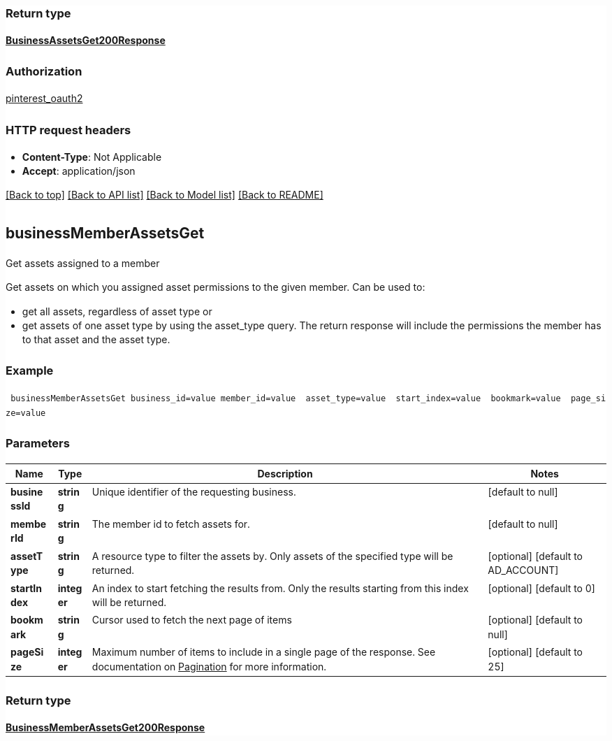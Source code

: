 ### Return type

[**BusinessAssetsGet200Response**](BusinessAssetsGet200Response.md)

### Authorization

[pinterest_oauth2](../README.md#pinterest_oauth2)

### HTTP request headers

- **Content-Type**: Not Applicable
- **Accept**: application/json

[[Back to top]](#) [[Back to API list]](../README.md#documentation-for-api-endpoints) [[Back to Model list]](../README.md#documentation-for-models) [[Back to README]](../README.md)


## businessMemberAssetsGet

Get assets assigned to a member

Get assets on which you assigned asset permissions to the given member. Can be used to:
- get all assets, regardless of asset type or
- get assets of one asset type by using the asset_type query.
The return response will include the permissions the member has to that asset and the asset type.

### Example

```bash
 businessMemberAssetsGet business_id=value member_id=value  asset_type=value  start_index=value  bookmark=value  page_size=value
```

### Parameters


Name | Type | Description  | Notes
------------- | ------------- | ------------- | -------------
 **businessId** | **string** | Unique identifier of the requesting business. | [default to null]
 **memberId** | **string** | The member id to fetch assets for. | [default to null]
 **assetType** | **string** | A resource type to filter the assets by. Only assets of the specified type will be returned. | [optional] [default to AD_ACCOUNT]
 **startIndex** | **integer** | An index to start fetching the results from. Only the results starting from this index will be returned. | [optional] [default to 0]
 **bookmark** | **string** | Cursor used to fetch the next page of items | [optional] [default to null]
 **pageSize** | **integer** | Maximum number of items to include in a single page of the response. See documentation on <a href='/docs/reference/pagination/'>Pagination</a> for more information. | [optional] [default to 25]

### Return type

[**BusinessMemberAssetsGet200Response**](BusinessMemberAssetsGet200Response.md)
